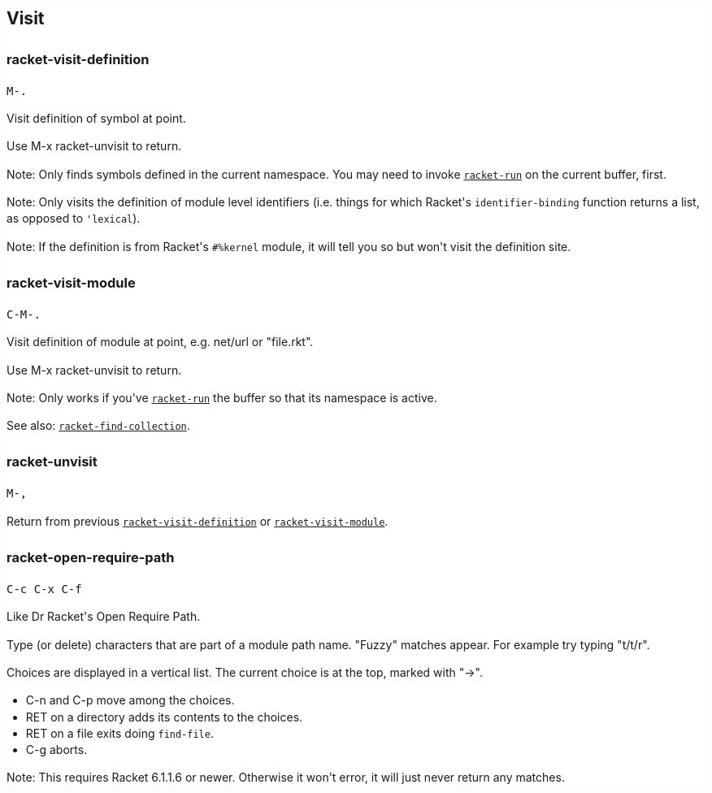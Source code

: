 ## Visit

### racket-visit-definition
<kbd>M-.</kbd>

Visit definition of symbol at point.

Use M-x racket-unvisit to return.

Note: Only finds symbols defined in the current namespace. You
may need to invoke [`racket-run`](#racket-run) on the current buffer, first.

Note: Only visits the definition of module level identifiers (i.e.
things for which Racket's `identifier-binding` function returns a
list, as opposed to `'lexical`).

Note: If the definition is from Racket's `#%kernel` module, it
will tell you so but won't visit the definition site.

### racket-visit-module
<kbd>C-M-.</kbd>

Visit definition of module at point, e.g. net/url or "file.rkt".

Use M-x racket-unvisit to return.

Note: Only works if you've [`racket-run`](#racket-run) the buffer so that its
namespace is active.

See also: [`racket-find-collection`](#racket-find-collection).

### racket-unvisit
<kbd>M-,</kbd>

Return from previous [`racket-visit-definition`](#racket-visit-definition) or [`racket-visit-module`](#racket-visit-module).

### racket-open-require-path
<kbd>C-c C-x C-f</kbd>

Like Dr Racket's Open Require Path.

Type (or delete) characters that are part of a module path name.
"Fuzzy" matches appear. For example try typing "t/t/r".

Choices are displayed in a vertical list. The current choice is
at the top, marked with "->".

- C-n and C-p move among the choices.
- RET on a directory adds its contents to the choices.
- RET on a file exits doing `find-file`.
- C-g aborts.

Note: This requires Racket 6.1.1.6 or newer. Otherwise it won't
error, it will just never return any matches.
